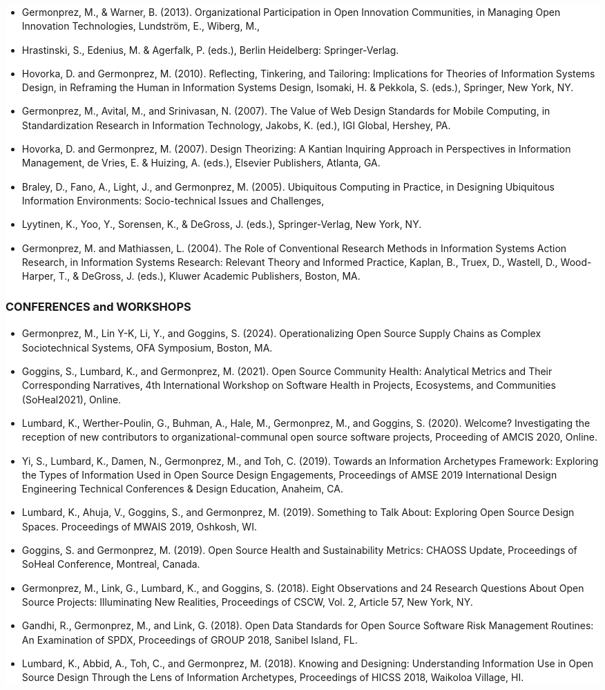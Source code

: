 - Germonprez, M., & Warner, B. (2013). Organizational Participation in Open Innovation Communities, in Managing Open Innovation Technologies, Lundström, E., Wiberg, M.,

- Hrastinski, S., Edenius, M. & Agerfalk, P. (eds.), Berlin Heidelberg: Springer-Verlag.

- Hovorka, D. and Germonprez, M. (2010). Reflecting, Tinkering, and Tailoring: Implications for Theories of Information Systems Design, in Reframing the Human in Information Systems Design, Isomaki, H. & Pekkola, S. (eds.), Springer, New York, NY.

- Germonprez, M., Avital, M., and Srinivasan, N. (2007). The Value of Web Design Standards for Mobile Computing, in Standardization Research in Information Technology, Jakobs, K. (ed.), IGI Global, Hershey, PA.

- Hovorka, D. and Germonprez, M. (2007). Design Theorizing: A Kantian Inquiring Approach in Perspectives in Information Management, de Vries, E. & Huizing, A. (eds.), Elsevier Publishers, Atlanta, GA.

- Braley, D., Fano, A., Light, J., and Germonprez, M. (2005). Ubiquitous Computing in Practice, in Designing Ubiquitous Information Environments: Socio-technical Issues and Challenges,

- Lyytinen, K., Yoo, Y., Sorensen, K., & DeGross, J. (eds.), Springer-Verlag, New York, NY.

- Germonprez, M. and Mathiassen, L. (2004). The Role of Conventional Research Methods in Information Systems Action Research, in Information Systems Research: Relevant Theory and Informed Practice, Kaplan, B., Truex, D., Wastell, D., Wood-Harper, T., & DeGross, J. (eds.), Kluwer Academic Publishers, Boston, MA.

### CONFERENCES and WORKSHOPS
- Germonprez, M., Lin Y-K, Li, Y., and Goggins, S. (2024). Operationalizing Open Source Supply Chains as Complex Sociotechnical Systems, OFA Symposium, Boston, MA.

- Goggins, S., Lumbard, K., and Germonprez, M. (2021). Open Source Community Health: Analytical Metrics and Their Corresponding Narratives, 4th International Workshop on Software Health in Projects, Ecosystems, and Communities (SoHeal2021), Online.

- Lumbard, K., Werther-Poulin, G., Buhman, A., Hale, M., Germonprez, M., and Goggins, S. (2020). Welcome? Investigating the reception of new contributors to organizational-communal open source software projects, Proceeding of AMCIS 2020, Online.

- Yi, S., Lumbard, K., Damen, N., Germonprez, M., and Toh, C. (2019). Towards an Information Archetypes Framework: Exploring the Types of Information Used in Open Source Design Engagements, Proceedings of AMSE 2019 International Design Engineering Technical Conferences & Design Education, Anaheim, CA.

- Lumbard, K., Ahuja, V., Goggins, S., and Germonprez, M. (2019). Something to Talk About: Exploring Open Source Design Spaces. Proceedings of MWAIS 2019, Oshkosh, WI.
  
- Goggins, S. and Germonprez, M. (2019). Open Source Health and Sustainability Metrics: CHAOSS Update, Proceedings of SoHeal Conference, Montreal, Canada.

- Germonprez, M., Link, G., Lumbard, K., and Goggins, S. (2018). Eight Observations and 24 Research Questions About Open Source Projects: Illuminating New Realities, Proceedings of CSCW, Vol. 2, Article 57, New York, NY.

- Gandhi, R., Germonprez, M., and Link, G. (2018). Open Data Standards for Open Source Software Risk Management Routines: An Examination of SPDX, Proceedings of GROUP 2018, Sanibel Island, FL.

- Lumbard, K., Abbid, A., Toh, C., and Germonprez, M. (2018). Knowing and Designing: Understanding Information Use in Open Source Design Through the Lens of Information Archetypes, Proceedings of HICSS 2018, Waikoloa Village, HI.

